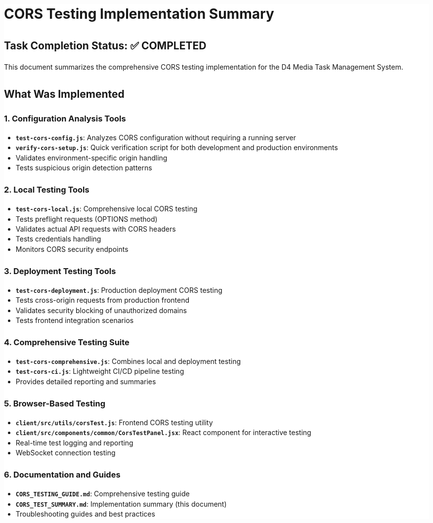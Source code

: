 # CORS Testing Implementation Summary

## Task Completion Status: ✅ COMPLETED

This document summarizes the comprehensive CORS testing implementation for the D4 Media Task Management System.

## What Was Implemented

### 1. Configuration Analysis Tools

- **`test-cors-config.js`**: Analyzes CORS configuration without requiring a running server
- **`verify-cors-setup.js`**: Quick verification script for both development and production environments
- Validates environment-specific origin handling
- Tests suspicious origin detection patterns

### 2. Local Testing Tools

- **`test-cors-local.js`**: Comprehensive local CORS testing
- Tests preflight requests (OPTIONS method)
- Validates actual API requests with CORS headers
- Tests credentials handling
- Monitors CORS security endpoints

### 3. Deployment Testing Tools

- **`test-cors-deployment.js`**: Production deployment CORS testing
- Tests cross-origin requests from production frontend
- Validates security blocking of unauthorized domains
- Tests frontend integration scenarios

### 4. Comprehensive Testing Suite

- **`test-cors-comprehensive.js`**: Combines local and deployment testing
- **`test-cors-ci.js`**: Lightweight CI/CD pipeline testing
- Provides detailed reporting and summaries

### 5. Browser-Based Testing

- **`client/src/utils/corsTest.js`**: Frontend CORS testing utility
- **`client/src/components/common/CorsTestPanel.jsx`**: React component for interactive testing
- Real-time test logging and reporting
- WebSocket connection testing

### 6. Documentation and Guides

- **`CORS_TESTING_GUIDE.md`**: Comprehensive testing guide
- **`CORS_TEST_SUMMARY.md`**: Implementation summary (this document)
- Troubleshooting guides and best practices
